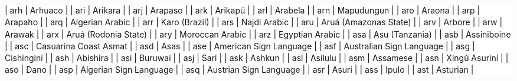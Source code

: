| arh | Arhuaco |
| ari | Arikara |
| arj | Arapaso |
| ark | Arikapú |
| arl | Arabela |
| arn | Mapudungun |
| aro | Araona |
| arp | Arapaho |
| arq | Algerian Arabic |
| arr | Karo (Brazil) |
| ars | Najdi Arabic |
| aru | Aruá (Amazonas State) |
| arv | Arbore |
| arw | Arawak |
| arx | Aruá (Rodonia State) |
| ary | Moroccan Arabic |
| arz | Egyptian Arabic |
| asa | Asu (Tanzania) |
| asb | Assiniboine |
| asc | Casuarina Coast Asmat |
| asd | Asas |
| ase | American Sign Language |
| asf | Australian Sign Language |
| asg | Cishingini |
| ash | Abishira |
| asi | Buruwai |
| asj | Sari |
| ask | Ashkun |
| asl | Asilulu |
| asm | Assamese |
| asn | Xingú Asuriní |
| aso | Dano |
| asp | Algerian Sign Language |
| asq | Austrian Sign Language |
| asr | Asuri |
| ass | Ipulo |
| ast | Asturian |